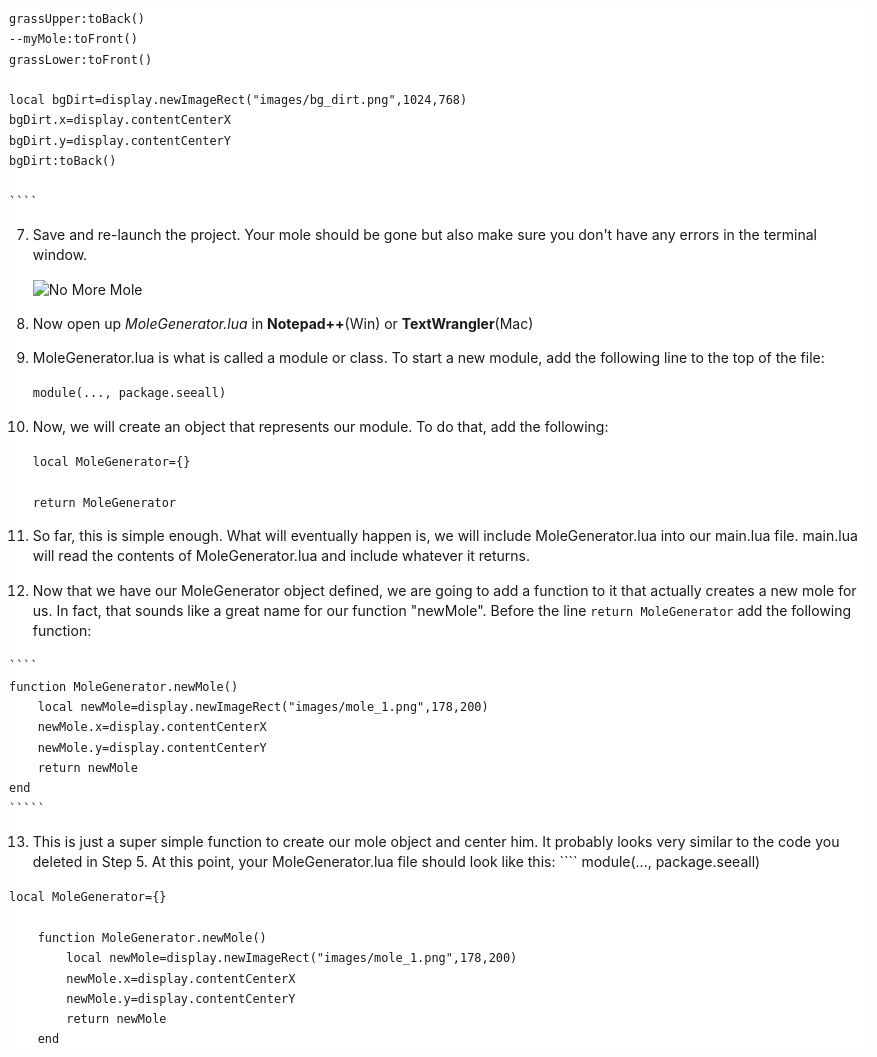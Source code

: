     grassUpper:toBack()
    --myMole:toFront()
    grassLower:toFront()

    local bgDirt=display.newImageRect("images/bg_dirt.png",1024,768)
    bgDirt.x=display.contentCenterX
    bgDirt.y=display.contentCenterY
    bgDirt:toBack()
    
    ````
    

7.  Save and re-launch the project.  Your mole should be gone but also make sure you don't have any errors in the terminal window.

	![No More Mole](https://www.evernote.com/shard/s2/sh/6a6aa9c5-3de8-4afa-b529-4a8839a7d367/9dcb020496c6ef04e4dceaefe76c8c5a/deep/0/Screenshot%201/29/13%208:22%20PM.jpg)

8. 	Now open up *MoleGenerator.lua* in **Notepad++**(Win) or **TextWrangler**(Mac)
9. MoleGenerator.lua is what is called a module or class.  To start a new module, add the following line to the top of the file:
	````
	module(..., package.seeall)
	````
	
10. Now, we will create an object that represents our module.  To do that, add the following:
	````
	local MoleGenerator={}
	
	return MoleGenerator
	````
	
11.  So far, this is simple enough.  What will eventually happen is, we will include MoleGenerator.lua into our main.lua file.  main.lua will read the contents of MoleGenerator.lua and include whatever it returns.

12.  Now that we have our MoleGenerator object defined, we are going to add a function to it that actually creates a new mole for us.  In fact, that sounds like a great name for our function "newMole".  Before the line ````return MoleGenerator```` add the following function:

	````
	function MoleGenerator.newMole()
		local newMole=display.newImageRect("images/mole_1.png",178,200)
		newMole.x=display.contentCenterX
		newMole.y=display.contentCenterY
		return newMole
	end
	`````

13.  This is just a super simple function to create our mole object and center him.  It probably looks very similar to the code you deleted in Step 5.  At this point, your MoleGenerator.lua file should look like this:
	````
	module(..., package.seeall)

    local MoleGenerator={}
    
        function MoleGenerator.newMole()
    	    local newMole=display.newImageRect("images/mole_1.png",178,200)
		    newMole.x=display.contentCenterX
		    newMole.y=display.contentCenterY
		    return newMole
	    end
        